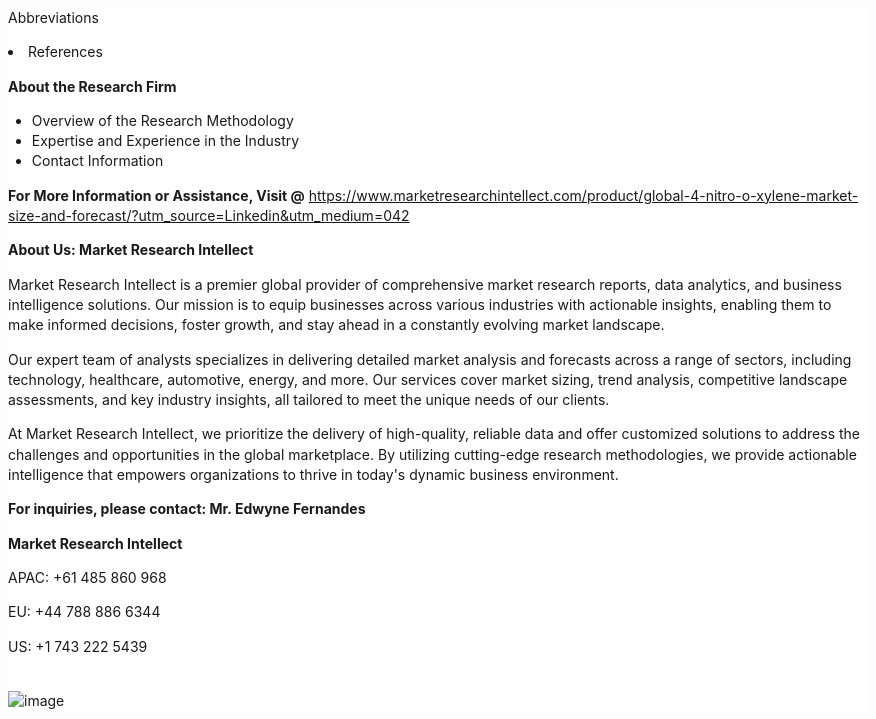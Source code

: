 Abbreviations</li><li>References</li></ul><p><strong>About the Research Firm</strong></p><ul><li>Overview of the Research Methodology</li><li>Expertise and Experience in the Industry</li><li>Contact Information</li></ul></div><div class="article-main__content" data-test-id="publishing-text-block"><p><span class="font-[700]"><strong>For More Information or Assistance, Visit @</strong>&nbsp;<a href="https://www.marketresearchintellect.com/product/global-4-nitro-o-xylene-market-size-and-forecast/?utm_source=Linkedin&utm_medium=042">https://www.marketresearchintellect.com/product/global-4-nitro-o-xylene-market-size-and-forecast/?utm_source=Linkedin&utm_medium=042</a></span></p><p><strong>About Us: Market Research Intellect</strong></p><p>Market Research Intellect is a premier global provider of comprehensive market research reports, data analytics, and business intelligence solutions. Our mission is to equip businesses across various industries with actionable insights, enabling them to make informed decisions, foster growth, and stay ahead in a constantly evolving market landscape.</p><p>Our expert team of analysts specializes in delivering detailed market analysis and forecasts across a range of sectors, including technology, healthcare, automotive, energy, and more. Our services cover market sizing, trend analysis, competitive landscape assessments, and key industry insights, all tailored to meet the unique needs of our clients.</p><p>At Market Research Intellect, we prioritize the delivery of high-quality, reliable data and offer customized solutions to address the challenges and opportunities in the global marketplace. By utilizing cutting-edge research methodologies, we provide actionable intelligence that empowers organizations to thrive in today's dynamic business environment.</p><p><strong>For inquiries, please contact: Mr. Edwyne Fernandes</strong></p><p><strong>Market Research Intellect</strong></p><p>APAC: +61 485 860 968</p><p>EU: +44 788 886 6344</p><p>US: +1 743 222 5439</p></div><div class="article-main__content" data-test-id="publishing-text-block">&nbsp;</div>
![image](https://github.com/user-attachments/assets/31b8acab-53c3-4df2-a68e-b51a72e14702)
